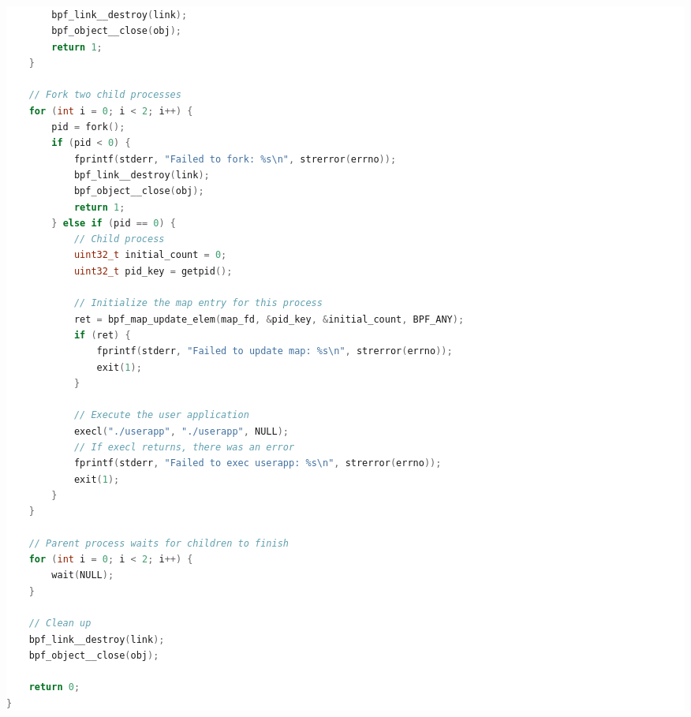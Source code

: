 ```c
        bpf_link__destroy(link);
        bpf_object__close(obj);
        return 1;
    }

    // Fork two child processes
    for (int i = 0; i < 2; i++) {
        pid = fork();
        if (pid < 0) {
            fprintf(stderr, "Failed to fork: %s\n", strerror(errno));
            bpf_link__destroy(link);
            bpf_object__close(obj);
            return 1;
        } else if (pid == 0) {
            // Child process
            uint32_t initial_count = 0;
            uint32_t pid_key = getpid();

            // Initialize the map entry for this process
            ret = bpf_map_update_elem(map_fd, &pid_key, &initial_count, BPF_ANY);
            if (ret) {
                fprintf(stderr, "Failed to update map: %s\n", strerror(errno));
                exit(1);
            }

            // Execute the user application
            execl("./userapp", "./userapp", NULL);
            // If execl returns, there was an error
            fprintf(stderr, "Failed to exec userapp: %s\n", strerror(errno));
            exit(1);
        }
    }

    // Parent process waits for children to finish
    for (int i = 0; i < 2; i++) {
        wait(NULL);
    }

    // Clean up
    bpf_link__destroy(link);
    bpf_object__close(obj);

    return 0;
}

```








